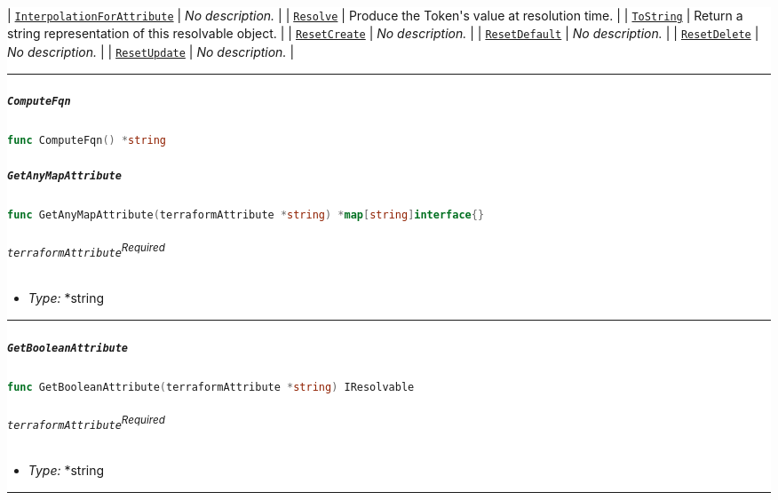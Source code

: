 | <code><a href="#@cdktf/provider-ionoscloud.dataplatformNodePool.DataplatformNodePoolTimeoutsOutputReference.interpolationForAttribute">InterpolationForAttribute</a></code> | *No description.* |
| <code><a href="#@cdktf/provider-ionoscloud.dataplatformNodePool.DataplatformNodePoolTimeoutsOutputReference.resolve">Resolve</a></code> | Produce the Token's value at resolution time. |
| <code><a href="#@cdktf/provider-ionoscloud.dataplatformNodePool.DataplatformNodePoolTimeoutsOutputReference.toString">ToString</a></code> | Return a string representation of this resolvable object. |
| <code><a href="#@cdktf/provider-ionoscloud.dataplatformNodePool.DataplatformNodePoolTimeoutsOutputReference.resetCreate">ResetCreate</a></code> | *No description.* |
| <code><a href="#@cdktf/provider-ionoscloud.dataplatformNodePool.DataplatformNodePoolTimeoutsOutputReference.resetDefault">ResetDefault</a></code> | *No description.* |
| <code><a href="#@cdktf/provider-ionoscloud.dataplatformNodePool.DataplatformNodePoolTimeoutsOutputReference.resetDelete">ResetDelete</a></code> | *No description.* |
| <code><a href="#@cdktf/provider-ionoscloud.dataplatformNodePool.DataplatformNodePoolTimeoutsOutputReference.resetUpdate">ResetUpdate</a></code> | *No description.* |

---

##### `ComputeFqn` <a name="ComputeFqn" id="@cdktf/provider-ionoscloud.dataplatformNodePool.DataplatformNodePoolTimeoutsOutputReference.computeFqn"></a>

```go
func ComputeFqn() *string
```

##### `GetAnyMapAttribute` <a name="GetAnyMapAttribute" id="@cdktf/provider-ionoscloud.dataplatformNodePool.DataplatformNodePoolTimeoutsOutputReference.getAnyMapAttribute"></a>

```go
func GetAnyMapAttribute(terraformAttribute *string) *map[string]interface{}
```

###### `terraformAttribute`<sup>Required</sup> <a name="terraformAttribute" id="@cdktf/provider-ionoscloud.dataplatformNodePool.DataplatformNodePoolTimeoutsOutputReference.getAnyMapAttribute.parameter.terraformAttribute"></a>

- *Type:* *string

---

##### `GetBooleanAttribute` <a name="GetBooleanAttribute" id="@cdktf/provider-ionoscloud.dataplatformNodePool.DataplatformNodePoolTimeoutsOutputReference.getBooleanAttribute"></a>

```go
func GetBooleanAttribute(terraformAttribute *string) IResolvable
```

###### `terraformAttribute`<sup>Required</sup> <a name="terraformAttribute" id="@cdktf/provider-ionoscloud.dataplatformNodePool.DataplatformNodePoolTimeoutsOutputReference.getBooleanAttribute.parameter.terraformAttribute"></a>

- *Type:* *string

---
